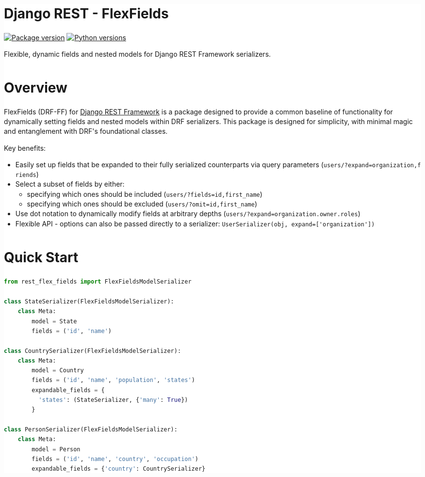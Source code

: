 # Django REST - FlexFields

[![Package version](https://badge.fury.io/py/drf-flex-fields.svg)](https://pypi.python.org/pypi/drf-flex-fields)
[![Python versions](https://img.shields.io/pypi/status/drf-flex-fields.svg)](https://img.shields.io/pypi/status/django-lifecycle.svg/)

Flexible, dynamic fields and nested models for Django REST Framework serializers.

# Overview

FlexFields (DRF-FF) for [Django REST Framework](https://django-rest-framework.org) is a package designed to provide a common baseline of functionality for dynamically setting fields and nested models within DRF serializers. This package is designed for simplicity, with minimal magic and entanglement with DRF's foundational classes.

Key benefits:

- Easily set up fields that be expanded to their fully serialized counterparts via query parameters (`users/?expand=organization,friends`)
- Select a subset of fields by either:
  - specifying which ones should be included (`users/?fields=id,first_name`)
  - specifying which ones should be excluded (`users/?omit=id,first_name`)
- Use dot notation to dynamically modify fields at arbitrary depths (`users/?expand=organization.owner.roles`)
- Flexible API - options can also be passed directly to a serializer: `UserSerializer(obj, expand=['organization'])`

# Quick Start

```python
from rest_flex_fields import FlexFieldsModelSerializer

class StateSerializer(FlexFieldsModelSerializer):
    class Meta:
        model = State
        fields = ('id', 'name')

class CountrySerializer(FlexFieldsModelSerializer):
    class Meta:
        model = Country
        fields = ('id', 'name', 'population', 'states')
        expandable_fields = {
          'states': (StateSerializer, {'many': True})
        }

class PersonSerializer(FlexFieldsModelSerializer):
    class Meta:
        model = Person
        fields = ('id', 'name', 'country', 'occupation')
        expandable_fields = {'country': CountrySerializer}
```

